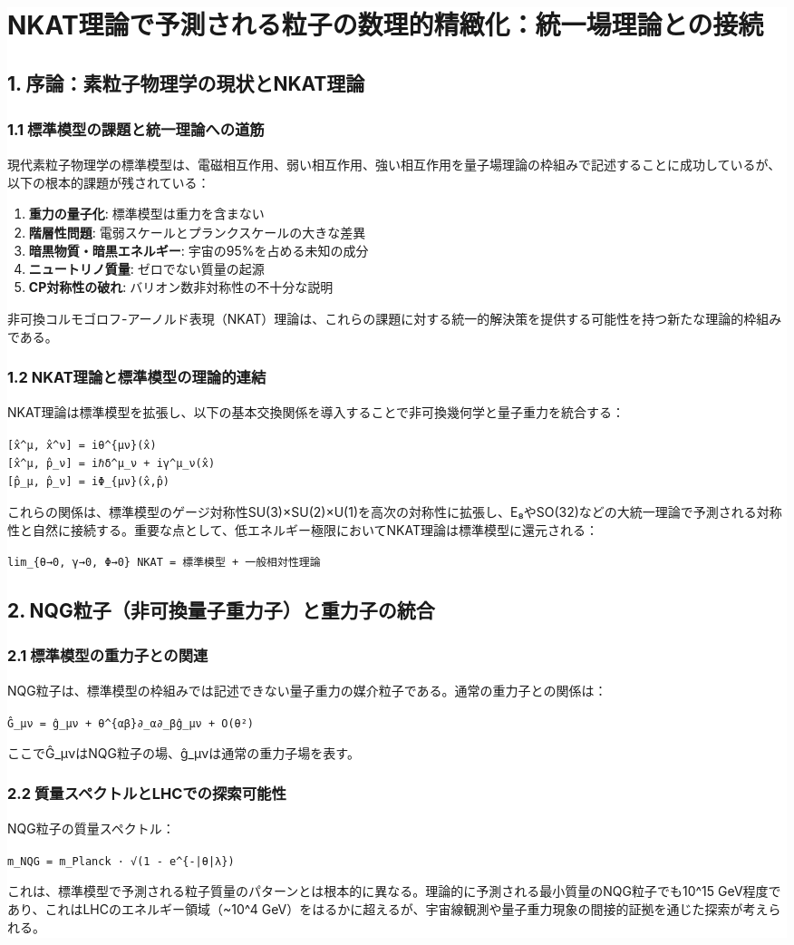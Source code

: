 # NKAT理論で予測される粒子の数理的精緻化：統一場理論との接続

## 1. 序論：素粒子物理学の現状とNKAT理論

### 1.1 標準模型の課題と統一理論への道筋

現代素粒子物理学の標準模型は、電磁相互作用、弱い相互作用、強い相互作用を量子場理論の枠組みで記述することに成功しているが、以下の根本的課題が残されている：

1. **重力の量子化**: 標準模型は重力を含まない
2. **階層性問題**: 電弱スケールとプランクスケールの大きな差異
3. **暗黒物質・暗黒エネルギー**: 宇宙の95%を占める未知の成分
4. **ニュートリノ質量**: ゼロでない質量の起源
5. **CP対称性の破れ**: バリオン数非対称性の不十分な説明

非可換コルモゴロフ-アーノルド表現（NKAT）理論は、これらの課題に対する統一的解決策を提供する可能性を持つ新たな理論的枠組みである。

### 1.2 NKAT理論と標準模型の理論的連結

NKAT理論は標準模型を拡張し、以下の基本交換関係を導入することで非可換幾何学と量子重力を統合する：

```
[x̂^μ, x̂^ν] = iθ^{μν}(x̂)
[x̂^μ, p̂_ν] = iℏδ^μ_ν + iγ^μ_ν(x̂)
[p̂_μ, p̂_ν] = iΦ_{μν}(x̂,p̂)
```

これらの関係は、標準模型のゲージ対称性SU(3)×SU(2)×U(1)を高次の対称性に拡張し、E₈やSO(32)などの大統一理論で予測される対称性と自然に接続する。重要な点として、低エネルギー極限においてNKAT理論は標準模型に還元される：

```
lim_{θ→0, γ→0, Φ→0} NKAT = 標準模型 + 一般相対性理論
```

## 2. NQG粒子（非可換量子重力子）と重力子の統合

### 2.1 標準模型の重力子との関連

NQG粒子は、標準模型の枠組みでは記述できない量子重力の媒介粒子である。通常の重力子との関係は：

```
Ĝ_μν = ĝ_μν + θ^{αβ}∂_α∂_βĝ_μν + O(θ²)
```

ここでĜ_μνはNQG粒子の場、ĝ_μνは通常の重力子場を表す。

### 2.2 質量スペクトルとLHCでの探索可能性

NQG粒子の質量スペクトル：

```
m_NQG = m_Planck · √(1 - e^{-|θ|λ})
```

これは、標準模型で予測される粒子質量のパターンとは根本的に異なる。理論的に予測される最小質量のNQG粒子でも10^15 GeV程度であり、これはLHCのエネルギー領域（~10^4 GeV）をはるかに超えるが、宇宙線観測や量子重力現象の間接的証拠を通じた探索が考えられる。
